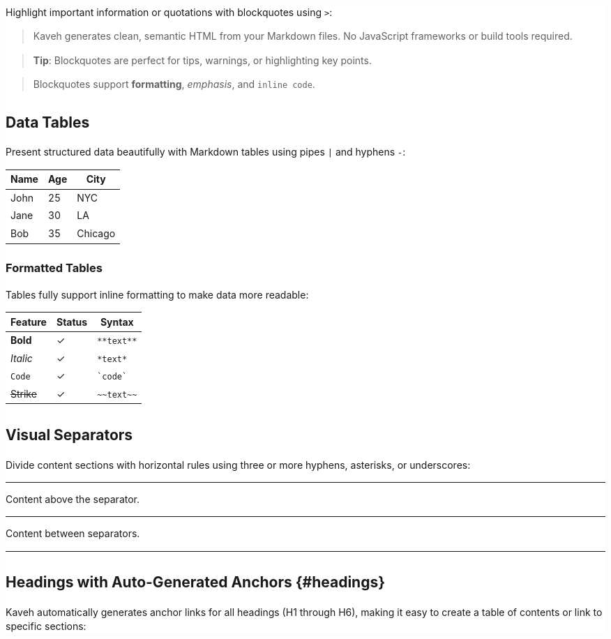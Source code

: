 Highlight important information or quotations with blockquotes using `>`:

> Kaveh generates clean, semantic HTML from your Markdown files.
> No JavaScript frameworks or build tools required.

> **Tip**: Blockquotes are perfect for tips, warnings, or highlighting key points.

> Blockquotes support **formatting**, *emphasis*, and `inline code`.

## Data Tables

Present structured data beautifully with Markdown tables using pipes `|` and hyphens `-`:

| Name    | Age | City      |
|---------|-----|----------|
| John    | 25  | NYC      |
| Jane    | 30  | LA       |
| Bob     | 35  | Chicago  |

### Formatted Tables

Tables fully support inline formatting to make data more readable:

| Feature         | Status | Syntax                   |
|-----------------|--------|-------------------------|
| **Bold**        | ✓      | `**text**`              |
| *Italic*        | ✓      | `*text*`                |
| `Code`          | ✓      | `` `code` ``            |
| ~~Strike~~      | ✓      | `~~text~~`              |

## Visual Separators

Divide content sections with horizontal rules using three or more hyphens, asterisks, or underscores:

---

Content above the separator.

***

Content between separators.

___

## Headings with Auto-Generated Anchors {#headings}

Kaveh automatically generates anchor links for all headings (H1 through H6), making it easy to create a table of contents or link to specific sections:
